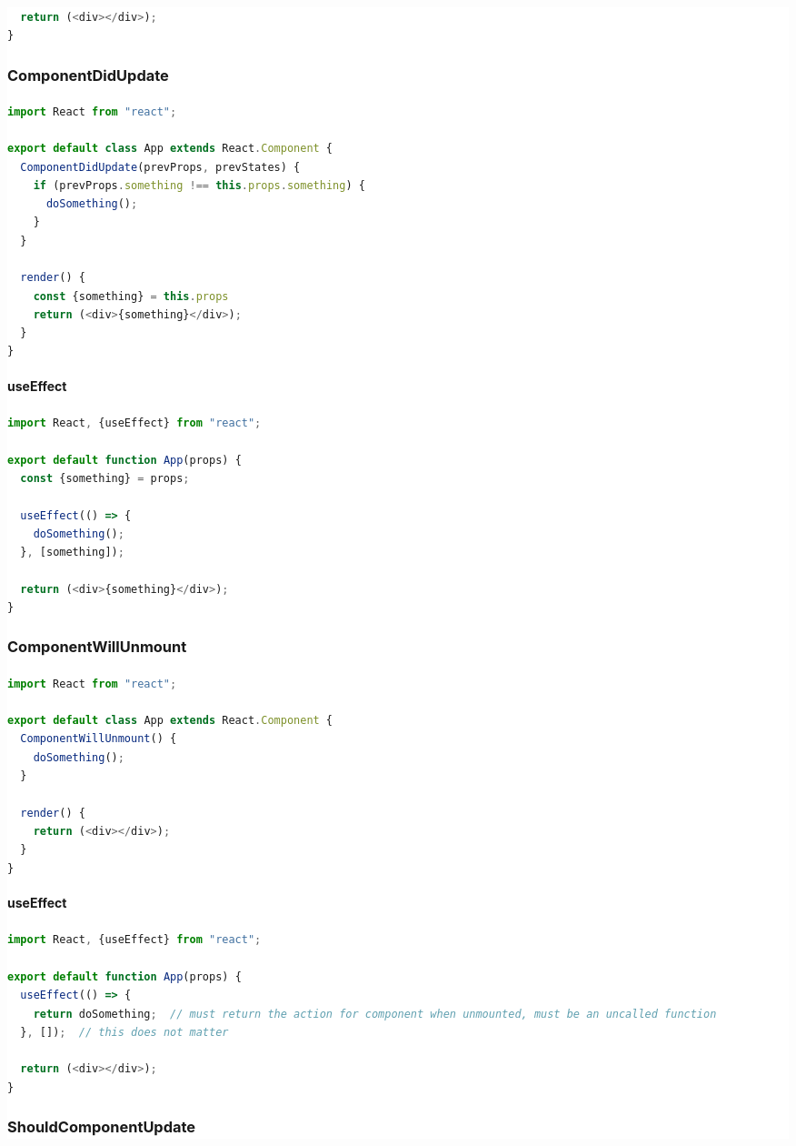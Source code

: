```javascript
  return (<div></div>);
}
```
### ComponentDidUpdate
```javascript
import React from "react";

export default class App extends React.Component {
  ComponentDidUpdate(prevProps, prevStates) {
    if (prevProps.something !== this.props.something) {
      doSomething();
    }
  }
  
  render() {
    const {something} = this.props
    return (<div>{something}</div>);
  }
}
```
#### useEffect
```javascript
import React, {useEffect} from "react";

export default function App(props) {
  const {something} = props;
  
  useEffect(() => {
    doSomething();
  }, [something]);
  
  return (<div>{something}</div>);
}
```
### ComponentWillUnmount
```javascript
import React from "react";

export default class App extends React.Component {
  ComponentWillUnmount() {
    doSomething();
  }
  
  render() {
    return (<div></div>);
  }
}
```
#### useEffect
```javascript
import React, {useEffect} from "react";

export default function App(props) {
  useEffect(() => {
    return doSomething;  // must return the action for component when unmounted, must be an uncalled function
  }, []);  // this does not matter
  
  return (<div></div>);
}
```
### ShouldComponentUpdate